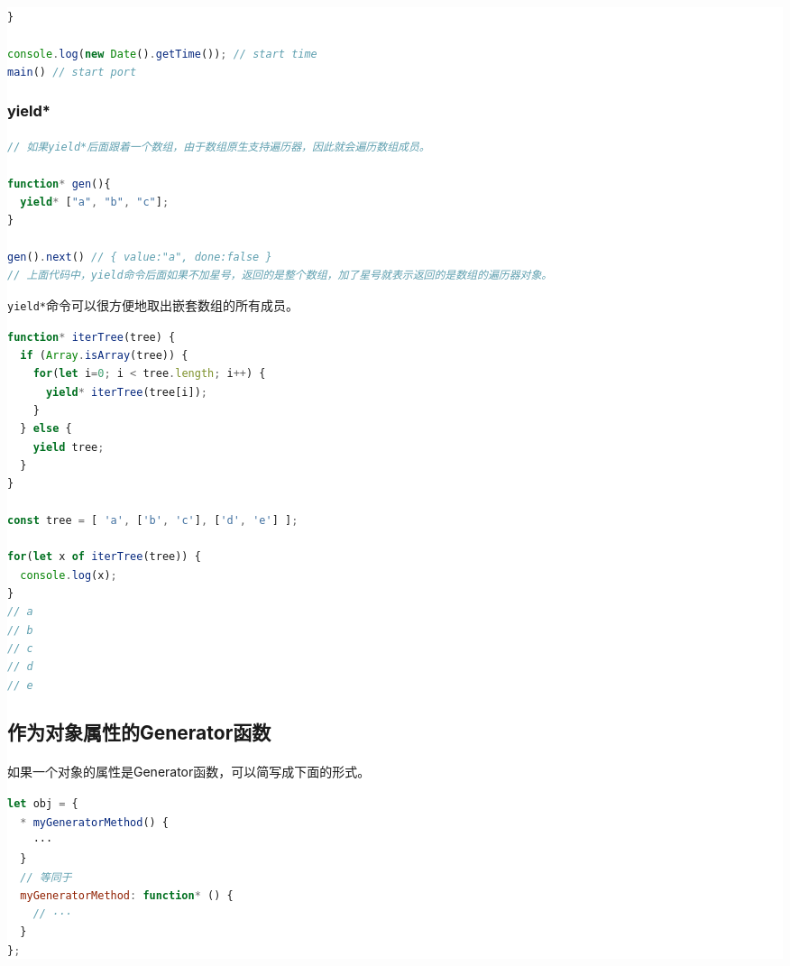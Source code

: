 ```javascript
}

console.log(new Date().getTime()); // start time
main() // start port
```

### yield*

```javascript
// 如果yield*后面跟着一个数组，由于数组原生支持遍历器，因此就会遍历数组成员。

function* gen(){
  yield* ["a", "b", "c"];
}

gen().next() // { value:"a", done:false }
// 上面代码中，yield命令后面如果不加星号，返回的是整个数组，加了星号就表示返回的是数组的遍历器对象。
```

`yield*`命令可以很方便地取出嵌套数组的所有成员。

```javascript
function* iterTree(tree) {
  if (Array.isArray(tree)) {
    for(let i=0; i < tree.length; i++) {
      yield* iterTree(tree[i]);
    }
  } else {
    yield tree;
  }
}

const tree = [ 'a', ['b', 'c'], ['d', 'e'] ];

for(let x of iterTree(tree)) {
  console.log(x);
}
// a
// b
// c
// d
// e
```

## 作为对象属性的Generator函数

如果一个对象的属性是Generator函数，可以简写成下面的形式。

```javascript
let obj = {
  * myGeneratorMethod() {
    ···
  }
  // 等同于
  myGeneratorMethod: function* () {
    // ···
  }
};
```
